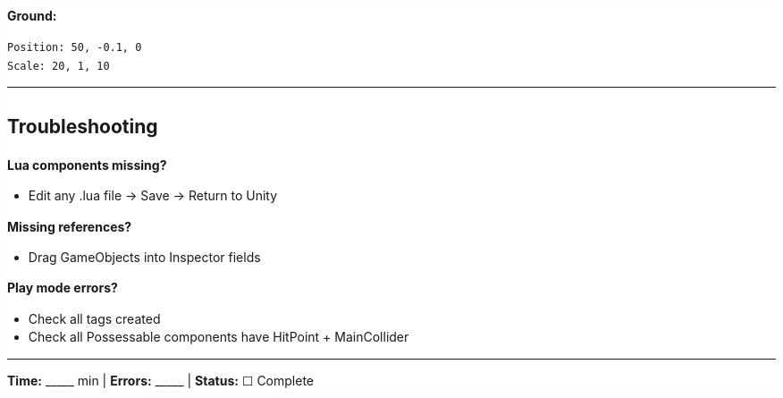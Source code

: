 **Ground:**
```
Position: 50, -0.1, 0
Scale: 20, 1, 10
```

---

## Troubleshooting

**Lua components missing?**
- Edit any .lua file → Save → Return to Unity

**Missing references?**
- Drag GameObjects into Inspector fields

**Play mode errors?**
- Check all tags created
- Check all Possessable components have HitPoint + MainCollider

---

**Time:** _____ min | **Errors:** _____ | **Status:** ☐ Complete
